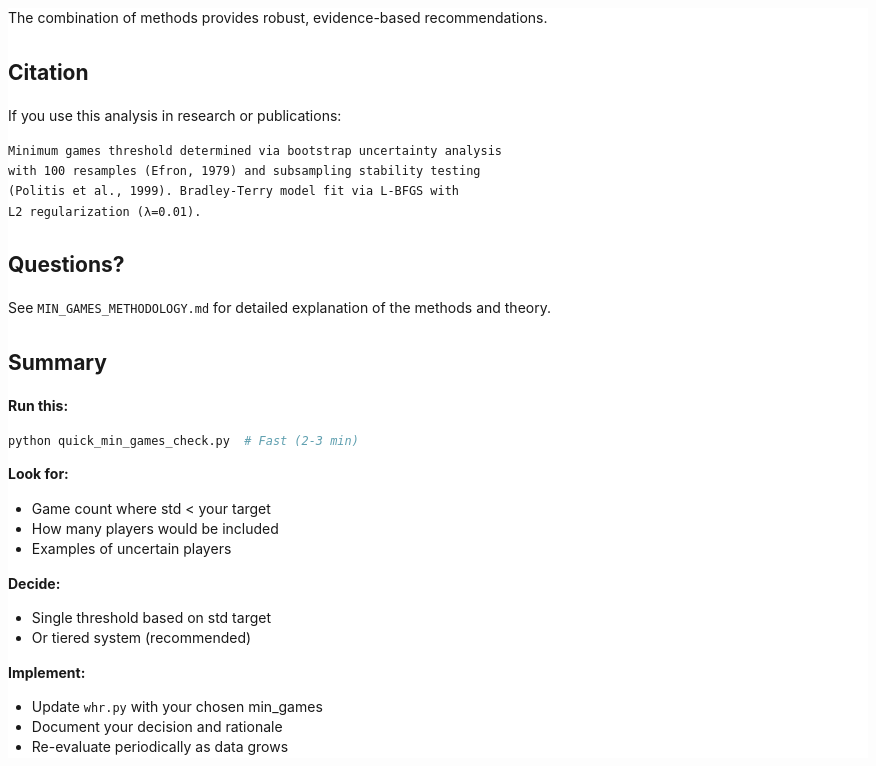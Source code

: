 The combination of methods provides robust, evidence-based recommendations.

## Citation

If you use this analysis in research or publications:

```
Minimum games threshold determined via bootstrap uncertainty analysis
with 100 resamples (Efron, 1979) and subsampling stability testing
(Politis et al., 1999). Bradley-Terry model fit via L-BFGS with
L2 regularization (λ=0.01).
```

## Questions?

See `MIN_GAMES_METHODOLOGY.md` for detailed explanation of the methods and theory.

## Summary

**Run this:**
```bash
python quick_min_games_check.py  # Fast (2-3 min)
```

**Look for:**
- Game count where std < your target
- How many players would be included
- Examples of uncertain players

**Decide:**
- Single threshold based on std target
- Or tiered system (recommended)

**Implement:**
- Update `whr.py` with your chosen min_games
- Document your decision and rationale
- Re-evaluate periodically as data grows

